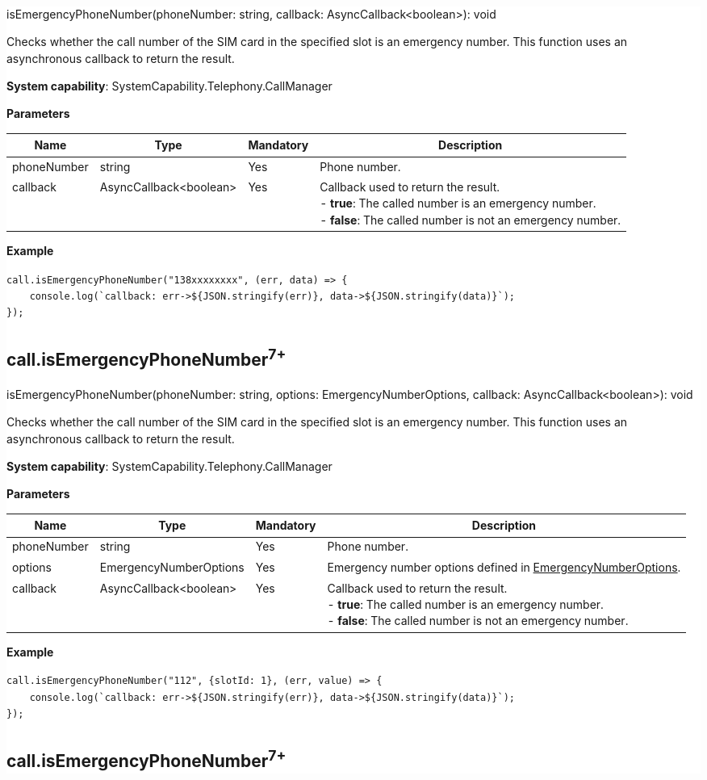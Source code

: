 isEmergencyPhoneNumber\(phoneNumber: string, callback: AsyncCallback<boolean\>\): void

Checks whether the call number of the SIM card in the specified slot is an emergency number. This function uses an asynchronous callback to return the result.

**System capability**: SystemCapability.Telephony.CallManager

**Parameters**

| Name       | Type                        | Mandatory| Description                                                        |
| ----------- | ---------------------------- | ---- | ------------------------------------------------------------ |
| phoneNumber | string                       | Yes  | Phone number.                                                  |
| callback    | AsyncCallback&lt;boolean&gt; | Yes  | Callback used to return the result.<br>- **true**: The called number is an emergency number.<br>- **false**: The called number is not an emergency number.|

**Example**

```
call.isEmergencyPhoneNumber("138xxxxxxxx", (err, data) => {
    console.log(`callback: err->${JSON.stringify(err)}, data->${JSON.stringify(data)}`);
});
```


## call.isEmergencyPhoneNumber<sup>7+</sup><a name=call.isEmergencyPhoneNumber-callback2></a>

isEmergencyPhoneNumber\(phoneNumber: string, options: EmergencyNumberOptions, callback: AsyncCallback<boolean\>\): void

Checks whether the call number of the SIM card in the specified slot is an emergency number. This function uses an asynchronous callback to return the result.

**System capability**: SystemCapability.Telephony.CallManager

**Parameters**

| Name       | Type                        | Mandatory| Description                                                        |
| ----------- | ---------------------------- | ---- | ------------------------------------------------------------ |
| phoneNumber | string                       | Yes  | Phone number.                                                  |
| options     | EmergencyNumberOptions       | Yes  | Emergency number options defined in [EmergencyNumberOptions](#EmergencyNumberOptions).|
| callback    | AsyncCallback&lt;boolean&gt; | Yes  | Callback used to return the result.<br>- **true**: The called number is an emergency number.<br>- **false**: The called number is not an emergency number.|

**Example**

```
call.isEmergencyPhoneNumber("112", {slotId: 1}, (err, value) => {
    console.log(`callback: err->${JSON.stringify(err)}, data->${JSON.stringify(data)}`);
});
```


## call.isEmergencyPhoneNumber<sup>7+</sup><a name=call.isEmergencyPhoneNumber-promise></a>
